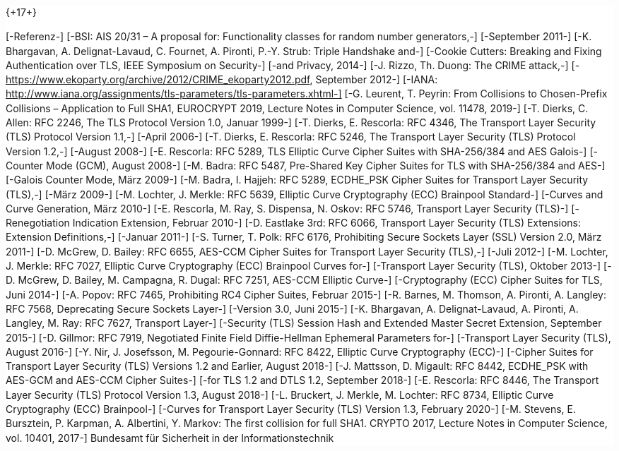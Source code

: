{+17+}

[\-Referenz-]
[\-BSI: AIS 20/31 – A proposal for: Functionality classes for random number generators,-]
[\-September 2011-]
[\-K. Bhargavan, A. Delignat-Lavaud, C. Fournet, A. Pironti, P.-Y. Strub: Triple Handshake and-]
[\-Cookie Cutters: Breaking and Fixing Authentication over TLS, IEEE Symposium on Security-]
[\-and Privacy, 2014-]
[\-J. Rizzo, Th. Duong: The CRIME attack,-]
[\-https://www.ekoparty.org/archive/2012/CRIME_ekoparty2012.pdf, September 2012-]
[\-IANA: http://www.iana.org/assignments/tls-parameters/tls-parameters.xhtml-]
[\-G. Leurent, T. Peyrin: From Collisions to Chosen-Prefix Collisions – Application to Full SHA1, EUROCRYPT 2019, Lecture Notes in Computer Science, vol. 11478, 2019-]
[\-T. Dierks, C. Allen: RFC 2246, The TLS Protocol Version 1.0, Januar 1999-]
[\-T. Dierks, E. Rescorla: RFC 4346, The Transport Layer Security (TLS) Protocol Version 1.1,-]
[\-April 2006-]
[\-T. Dierks, E. Rescorla: RFC 5246, The Transport Layer Security (TLS) Protocol Version 1.2,-]
[\-August 2008-]
[\-E. Rescorla: RFC 5289, TLS Elliptic Curve Cipher Suites with SHA-256/384 and AES Galois-]
[\-Counter Mode (GCM), August 2008-]
[\-M. Badra: RFC 5487, Pre-Shared Key Cipher Suites for TLS with SHA-256/384 and AES-]
[\-Galois Counter Mode, März 2009-]
[\-M. Badra, I. Hajjeh: RFC 5289, ECDHE_PSK Cipher Suites for Transport Layer Security (TLS),-]
[\-März 2009-]
[\-M. Lochter, J. Merkle: RFC 5639, Elliptic Curve Cryptography (ECC) Brainpool Standard-]
[\-Curves and Curve Generation, März 2010-]
[\-E. Rescorla, M. Ray, S. Dispensa, N. Oskov: RFC 5746, Transport Layer Security (TLS)-]
[\-Renegotiation Indication Extension, Februar 2010-]
[\-D. Eastlake 3rd: RFC 6066, Transport Layer Security (TLS) Extensions: Extension Definitions,-]
[\-Januar 2011-]
[\-S. Turner, T. Polk: RFC 6176, Prohibiting Secure Sockets Layer (SSL) Version 2.0, März 2011-]
[\-D. McGrew, D. Bailey: RFC 6655, AES-CCM Cipher Suites for Transport Layer Security (TLS),-]
[\-Juli 2012-]
[\-M. Lochter, J. Merkle: RFC 7027, Elliptic Curve Cryptography (ECC) Brainpool Curves for-]
[\-Transport Layer Security (TLS), Oktober 2013-]
[\-D. McGrew, D. Bailey, M. Campagna, R. Dugal: RFC 7251, AES-CCM Elliptic Curve-]
[\-Cryptography (ECC) Cipher Suites for TLS, Juni 2014-]
[\-A. Popov: RFC 7465, Prohibiting RC4 Cipher Suites, Februar 2015-]
[\-R. Barnes, M. Thomson, A. Pironti, A. Langley: RFC 7568, Deprecating Secure Sockets Layer-]
[\-Version 3.0, Juni 2015-]
[\-K. Bhargavan, A. Delignat-Lavaud, A. Pironti, A. Langley, M. Ray: RFC 7627, Transport Layer-]
[\-Security (TLS) Session Hash and Extended Master Secret Extension, September 2015-]
[\-D. Gillmor: RFC 7919, Negotiated Finite Field Diffie-Hellman Ephemeral Parameters for-]
[\-Transport Layer Security (TLS), August 2016-]
[\-Y. Nir, J. Josefsson, M. Pegourie-Gonnard: RFC 8422, Elliptic Curve Cryptography (ECC)-]
[\-Cipher Suites for Transport Layer Security (TLS) Versions 1.2 and Earlier, August 2018-]
[\-J. Mattsson, D. Migault: RFC 8442, ECDHE_PSK with AES-GCM and AES-CCM Cipher Suites-]
[\-for TLS 1.2 and DTLS 1.2, September 2018-]
[\-E. Rescorla: RFC 8446, The Transport Layer Security (TLS) Protocol Version 1.3, August 2018-]
[\-L. Bruckert, J. Merkle, M. Lochter: RFC 8734, Elliptic Curve Cryptography (ECC) Brainpool-]
[\-Curves for Transport Layer Security (TLS) Version 1.3, February 2020-]
[\-M. Stevens, E. Bursztein, P. Karpman, A. Albertini, Y. Markov: The first collision for full SHA1. CRYPTO 2017, Lecture Notes in Computer Science, vol. 10401, 2017-]
Bundesamt für Sicherheit in der Informationstechnik
